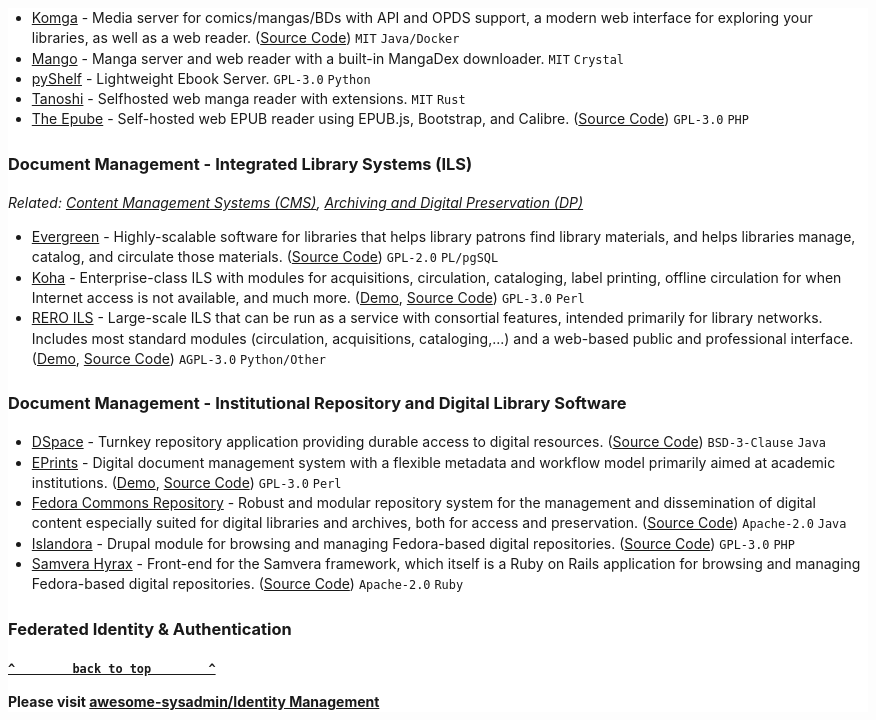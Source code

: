 - [Komga](https://komga.org) - Media server for comics/mangas/BDs with API and OPDS support, a modern web interface for exploring your libraries, as well as a web reader. ([Source Code](https://github.com/gotson/komga)) `MIT` `Java/Docker`
- [Mango](https://github.com/hkalexling/Mango) - Manga server and web reader with a built-in MangaDex downloader. `MIT` `Crystal`
- [pyShelf](https://github.com/th3r00t/pyShelf) - Lightweight Ebook Server. `GPL-3.0` `Python`
- [Tanoshi](https://github.com/faldez/tanoshi) - Selfhosted web manga reader with extensions. `MIT` `Rust`
- [The Epube](https://tt-rss.org/the-epube) - Self-hosted web EPUB reader using EPUB.js, Bootstrap, and Calibre. ([Source Code](https://git.tt-rss.org/fox/the-epube)) `GPL-3.0` `PHP`


### Document Management - Integrated Library Systems (ILS)

_Related: [Content Management Systems (CMS)](#content-management-systems-cms), [Archiving and Digital Preservation (DP)](#archiving-and-digital-preservation-dp)_

- [Evergreen](https://evergreen-ils.org) - Highly-scalable software for libraries that helps library patrons find library materials, and helps libraries manage, catalog, and circulate those materials. ([Source Code](https://github.com/evergreen-library-system/Evergreen)) `GPL-2.0` `PL/pgSQL`
- [Koha](https://koha-community.org/) - Enterprise-class ILS with modules for acquisitions, circulation, cataloging, label printing, offline circulation for when Internet access is not available, and much more. ([Demo](https://koha-community.org/demo/), [Source Code](https://github.com/Koha-Community/Koha)) `GPL-3.0` `Perl`
- [RERO ILS](https://rero21.ch/) - Large-scale ILS that can be run as a service with consortial features, intended primarily for library networks. Includes most standard modules (circulation, acquisitions, cataloging,...) and a web-based public and professional interface. ([Demo](https://ils.test.rero.ch/), [Source Code](https://github.com/rero/rero-ils)) `AGPL-3.0` `Python/Other`


### Document Management - Institutional Repository and Digital Library Software

- [DSpace](https://duraspace.org/dspace/) - Turnkey repository application providing durable access to digital resources. ([Source Code](https://github.com/DSpace/DSpace)) `BSD-3-Clause` `Java`
- [EPrints](https://www.eprints.org/) - Digital document management system with a flexible metadata and workflow model primarily aimed at academic institutions. ([Demo](http://tryme.demo.eprints-hosting.org/), [Source Code](https://github.com/eprints/eprints)) `GPL-3.0` `Perl`
- [Fedora Commons Repository](https://fedorarepository.org/) - Robust and modular repository system for the management and dissemination of digital content especially suited for digital libraries and archives, both for access and preservation. ([Source Code](https://github.com/fcrepo/fcrepo)) `Apache-2.0` `Java`
- [Islandora](https://islandora.ca/) - Drupal module for browsing and managing Fedora-based digital repositories. ([Source Code](https://github.com/Islandora/islandora)) `GPL-3.0` `PHP`
- [Samvera Hyrax](https://samvera.org/) - Front-end for the Samvera framework, which itself is a Ruby on Rails application for browsing and managing Fedora-based digital repositories. ([Source Code](https://github.com/samvera/hyrax)) `Apache-2.0` `Ruby`


### Federated Identity & Authentication

**[`^        back to top        ^`](#)**

**Please visit [awesome-sysadmin/Identity Management](https://github.com/awesome-foss/awesome-sysadmin#identity-management)**
